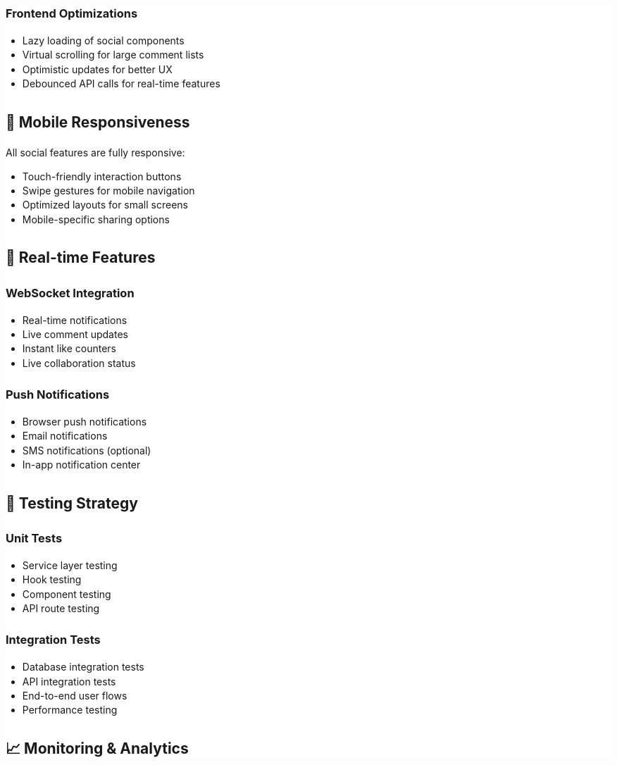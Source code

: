 ### **Frontend Optimizations**

- Lazy loading of social components
- Virtual scrolling for large comment lists
- Optimistic updates for better UX
- Debounced API calls for real-time features

## 📱 **Mobile Responsiveness**

All social features are fully responsive:

- Touch-friendly interaction buttons
- Swipe gestures for mobile navigation
- Optimized layouts for small screens
- Mobile-specific sharing options

## 🔄 **Real-time Features**

### **WebSocket Integration**

- Real-time notifications
- Live comment updates
- Instant like counters
- Live collaboration status

### **Push Notifications**

- Browser push notifications
- Email notifications
- SMS notifications (optional)
- In-app notification center

## 🧪 **Testing Strategy**

### **Unit Tests**

- Service layer testing
- Hook testing
- Component testing
- API route testing

### **Integration Tests**

- Database integration tests
- API integration tests
- End-to-end user flows
- Performance testing

## 📈 **Monitoring & Analytics**
